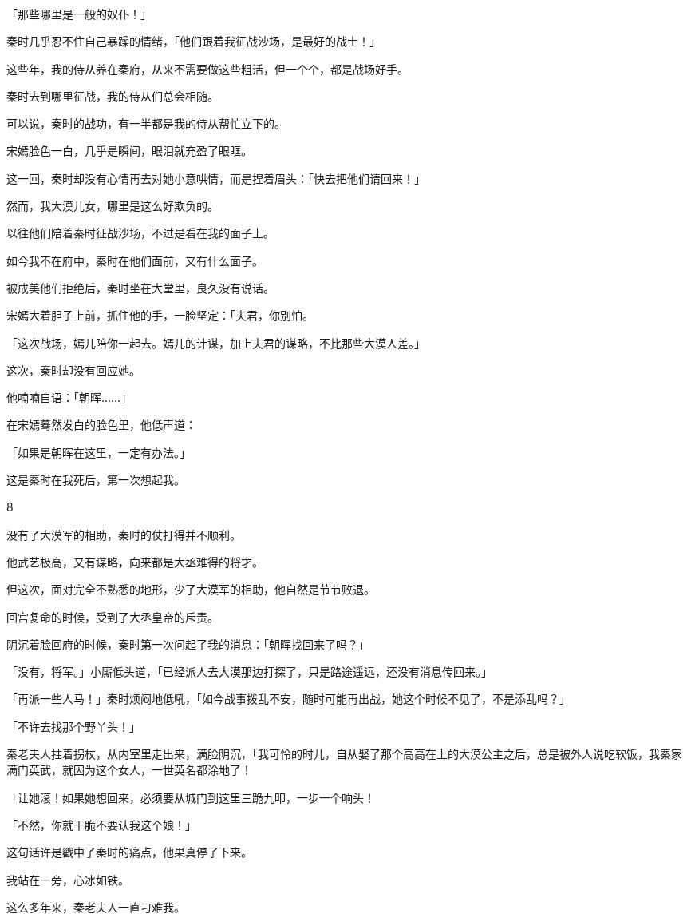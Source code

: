「那些哪里是一般的奴仆！」

秦时几乎忍不住自己暴躁的情绪，「他们跟着我征战沙场，是最好的战士！」

这些年，我的侍从养在秦府，从来不需要做这些粗活，但一个个，都是战场好手。

秦时去到哪里征战，我的侍从们总会相随。

可以说，秦时的战功，有一半都是我的侍从帮忙立下的。

宋嫣脸色一白，几乎是瞬间，眼泪就充盈了眼眶。

这一回，秦时却没有心情再去对她小意哄情，而是捏着眉头：「快去把他们请回来！」

然而，我大漠儿女，哪里是这么好欺负的。

以往他们陪着秦时征战沙场，不过是看在我的面子上。

如今我不在府中，秦时在他们面前，又有什么面子。

被成美他们拒绝后，秦时坐在大堂里，良久没有说话。

宋嫣大着胆子上前，抓住他的手，一脸坚定：「夫君，你别怕。

「这次战场，嫣儿陪你一起去。嫣儿的计谋，加上夫君的谋略，不比那些大漠人差。」

这次，秦时却没有回应她。

他喃喃自语：「朝晖……」

在宋嫣蓦然发白的脸色里，他低声道：

「如果是朝晖在这里，一定有办法。」

这是秦时在我死后，第一次想起我。

8

没有了大漠军的相助，秦时的仗打得并不顺利。

他武艺极高，又有谋略，向来都是大丞难得的将才。

但这次，面对完全不熟悉的地形，少了大漠军的相助，他自然是节节败退。

回宫复命的时候，受到了大丞皇帝的斥责。

阴沉着脸回府的时候，秦时第一次问起了我的消息：「朝晖找回来了吗？」

「没有，将军。」小厮低头道，「已经派人去大漠那边打探了，只是路途遥远，还没有消息传回来。」

「再派一些人马！」秦时烦闷地低吼，「如今战事拨乱不安，随时可能再出战，她这个时候不见了，不是添乱吗？」

「不许去找那个野丫头！」

秦老夫人拄着拐杖，从内室里走出来，满脸阴沉，「我可怜的时儿，自从娶了那个高高在上的大漠公主之后，总是被外人说吃软饭，我秦家满门英武，就因为这个女人，一世英名都涂地了！

「让她滚！如果她想回来，必须要从城门到这里三跪九叩，一步一个响头！

「不然，你就干脆不要认我这个娘！」

这句话许是戳中了秦时的痛点，他果真停了下来。

我站在一旁，心冰如铁。

这么多年来，秦老夫人一直刁难我。
